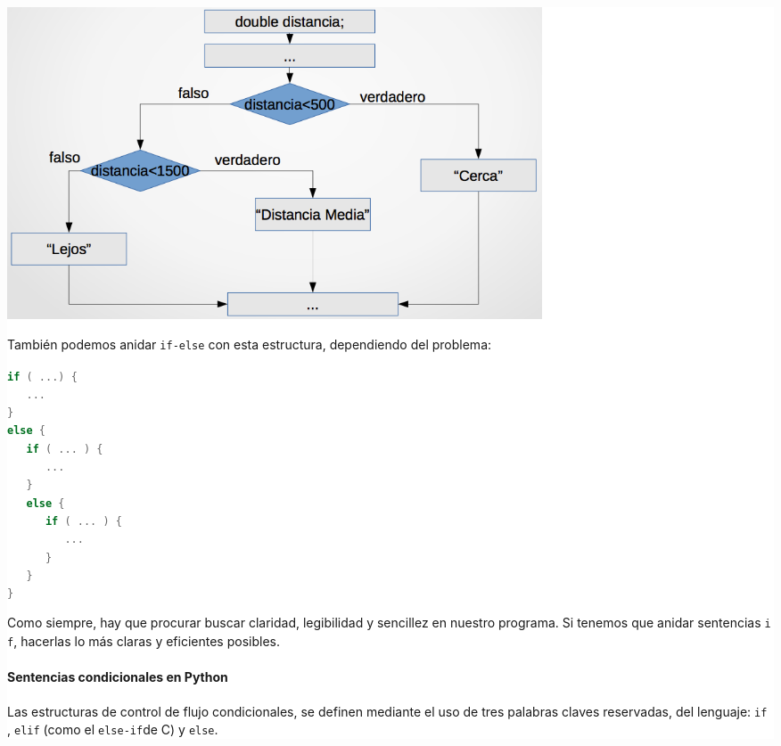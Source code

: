 <img src="imagenes/if-anidado.png" width="600px"/>

También podemos anidar `if-else` con esta estructura, dependiendo del problema:

~~~c
if ( ...) {
   ...
}
else {
   if ( ... ) {
      ...
   }
   else {
      if ( ... ) {
         ...
      }
   }
}

~~~

Como siempre, hay que procurar buscar claridad, legibilidad y sencillez en nuestro programa. Si tenemos que anidar sentencias `if`, hacerlas lo más claras y eficientes posibles.

#### Sentencias condicionales en Python

Las estructuras de control de flujo condicionales, se definen mediante el uso de tres palabras claves reservadas, del lenguaje: `if` , `elif` (como el `else-if`de C) y `else`.
